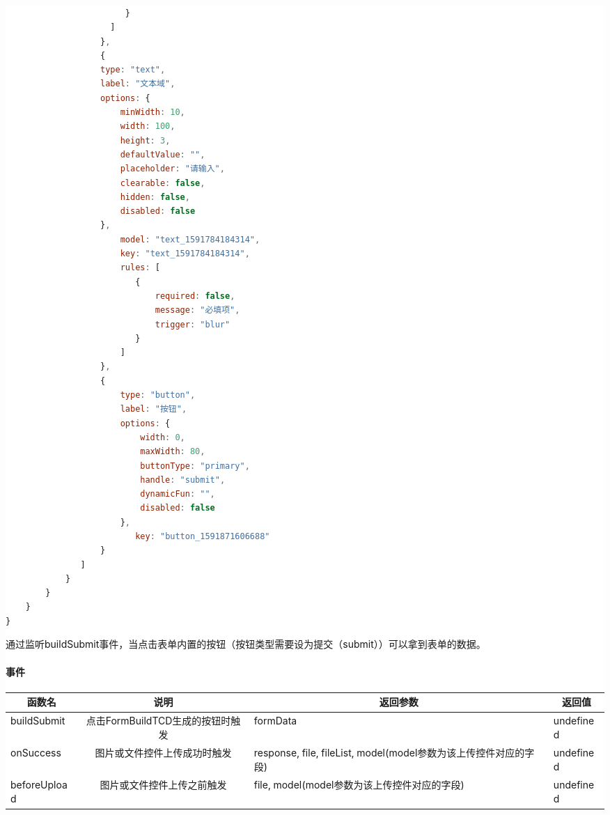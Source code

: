 ``` js
                        }
                     ]
                   },
                   {
                   type: "text",
                   label: "文本域",
                   options: {
                       minWidth: 10,
                       width: 100,
                       height: 3,
                       defaultValue: "",
                       placeholder: "请输入",
                       clearable: false,
                       hidden: false,
                       disabled: false
                   },
                       model: "text_1591784184314",
                       key: "text_1591784184314",
                       rules: [
                          {
                              required: false,
                        	  message: "必填项",
                        	  trigger: "blur"
                          }
                       ]
                   },
                   {
                       type: "button",
                       label: "按钮",
                       options: {
                           width: 0,
                           maxWidth: 80,
                           buttonType: "primary",
                           handle: "submit",
                           dynamicFun: "",
                           disabled: false
                       },
                          key: "button_1591871606688"
                   }
               ]
            } 
        }
    }
}
```
通过监听buildSubmit事件，当点击表单内置的按钮（按钮类型需要设为提交（submit））可以拿到表单的数据。

#### 事件
| 函数名        | 说明           | 返回参数  | 返回值    |
| ------------- |:-------------:| ----- | ---------|
| buildSubmit   | 点击FormBuildTCD生成的按钮时触发|formData|undefined |
|onSuccess      |图片或文件控件上传成功时触发|response, file, fileList, model(model参数为该上传控件对应的字段)|undefined|
|beforeUpload   |图片或文件控件上传之前触发|file, model(model参数为该上传控件对应的字段)|undefined|
  